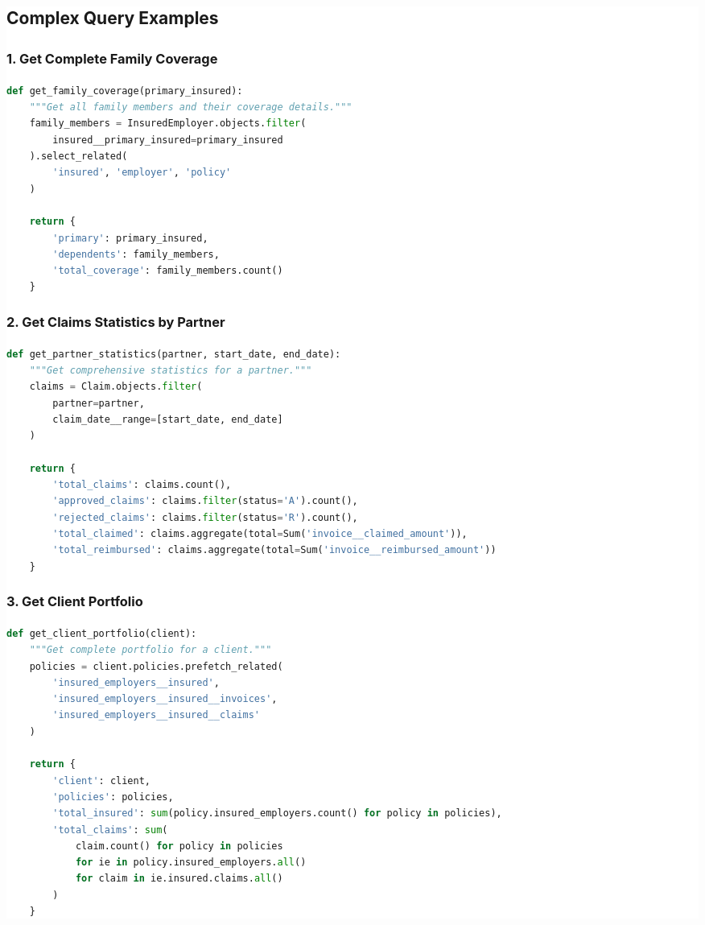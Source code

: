 ## Complex Query Examples

### 1. Get Complete Family Coverage
```python
def get_family_coverage(primary_insured):
    """Get all family members and their coverage details."""
    family_members = InsuredEmployer.objects.filter(
        insured__primary_insured=primary_insured
    ).select_related(
        'insured', 'employer', 'policy'
    )
    
    return {
        'primary': primary_insured,
        'dependents': family_members,
        'total_coverage': family_members.count()
    }
```

### 2. Get Claims Statistics by Partner
```python
def get_partner_statistics(partner, start_date, end_date):
    """Get comprehensive statistics for a partner."""
    claims = Claim.objects.filter(
        partner=partner,
        claim_date__range=[start_date, end_date]
    )
    
    return {
        'total_claims': claims.count(),
        'approved_claims': claims.filter(status='A').count(),
        'rejected_claims': claims.filter(status='R').count(),
        'total_claimed': claims.aggregate(total=Sum('invoice__claimed_amount')),
        'total_reimbursed': claims.aggregate(total=Sum('invoice__reimbursed_amount'))
    }
```

### 3. Get Client Portfolio
```python
def get_client_portfolio(client):
    """Get complete portfolio for a client."""
    policies = client.policies.prefetch_related(
        'insured_employers__insured',
        'insured_employers__insured__invoices',
        'insured_employers__insured__claims'
    )
    
    return {
        'client': client,
        'policies': policies,
        'total_insured': sum(policy.insured_employers.count() for policy in policies),
        'total_claims': sum(
            claim.count() for policy in policies 
            for ie in policy.insured_employers.all() 
            for claim in ie.insured.claims.all()
        )
    }
```
